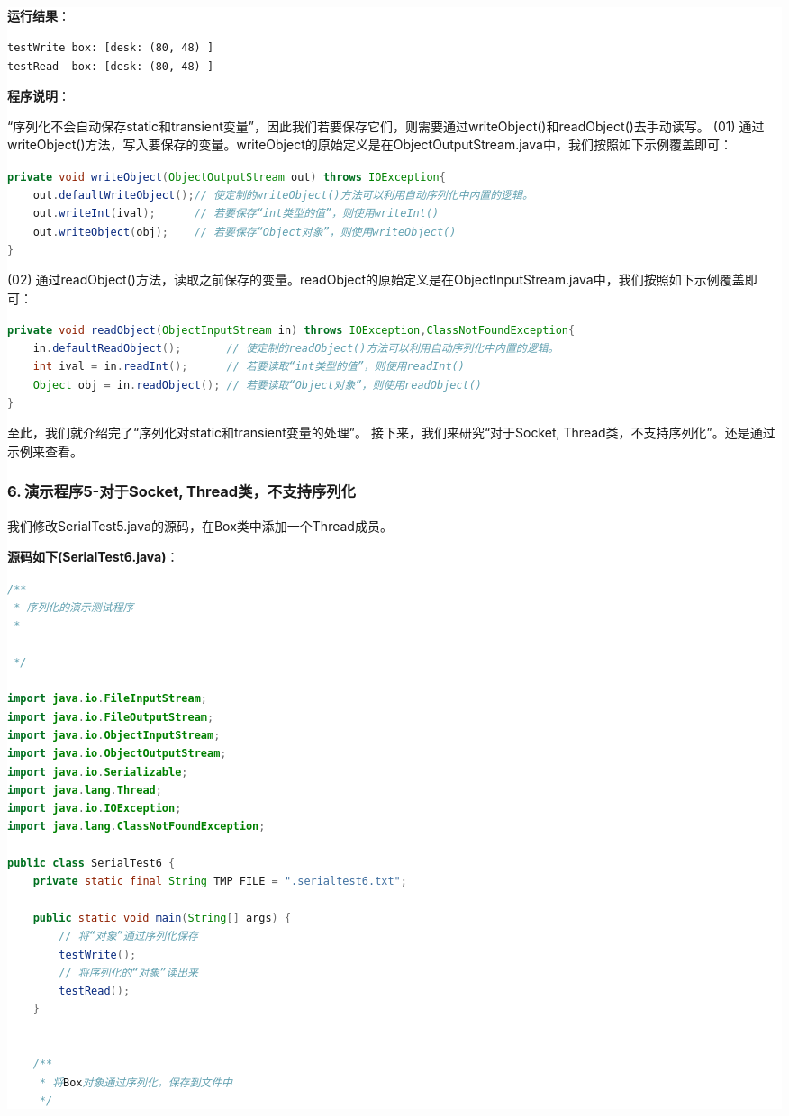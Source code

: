 **运行结果**：

```
testWrite box: [desk: (80, 48) ]
testRead  box: [desk: (80, 48) ]
```

**程序说明**：

“序列化不会自动保存static和transient变量”，因此我们若要保存它们，则需要通过writeObject()和readObject()去手动读写。
(01) 通过writeObject()方法，写入要保存的变量。writeObject的原始定义是在ObjectOutputStream.java中，我们按照如下示例覆盖即可：

```java
private void writeObject(ObjectOutputStream out) throws IOException{ 
    out.defaultWriteObject();// 使定制的writeObject()方法可以利用自动序列化中内置的逻辑。 
    out.writeInt(ival);      // 若要保存“int类型的值”，则使用writeInt()
    out.writeObject(obj);    // 若要保存“Object对象”，则使用writeObject()
}
```

(02) 通过readObject()方法，读取之前保存的变量。readObject的原始定义是在ObjectInputStream.java中，我们按照如下示例覆盖即可：

```java
private void readObject(ObjectInputStream in) throws IOException,ClassNotFoundException{ 
    in.defaultReadObject();       // 使定制的readObject()方法可以利用自动序列化中内置的逻辑。 
    int ival = in.readInt();      // 若要读取“int类型的值”，则使用readInt()
    Object obj = in.readObject(); // 若要读取“Object对象”，则使用readObject()
}
```

至此，我们就介绍完了“序列化对static和transient变量的处理”。
接下来，我们来研究“对于Socket, Thread类，不支持序列化”。还是通过示例来查看。

### 6. 演示程序5-对于Socket, Thread类，不支持序列化

我们修改SerialTest5.java的源码，在Box类中添加一个Thread成员。

**源码如下(SerialTest6.java)**：

```java
/**
 * 序列化的演示测试程序
 *
  
 */

import java.io.FileInputStream;   
import java.io.FileOutputStream;   
import java.io.ObjectInputStream;   
import java.io.ObjectOutputStream;   
import java.io.Serializable;   
import java.lang.Thread;
import java.io.IOException;   
import java.lang.ClassNotFoundException;   
  
public class SerialTest6 { 
    private static final String TMP_FILE = ".serialtest6.txt";
  
    public static void main(String[] args) {   
        // 将“对象”通过序列化保存
        testWrite();
        // 将序列化的“对象”读出来
        testRead();
    }
  

    /**
     * 将Box对象通过序列化，保存到文件中
     */
```